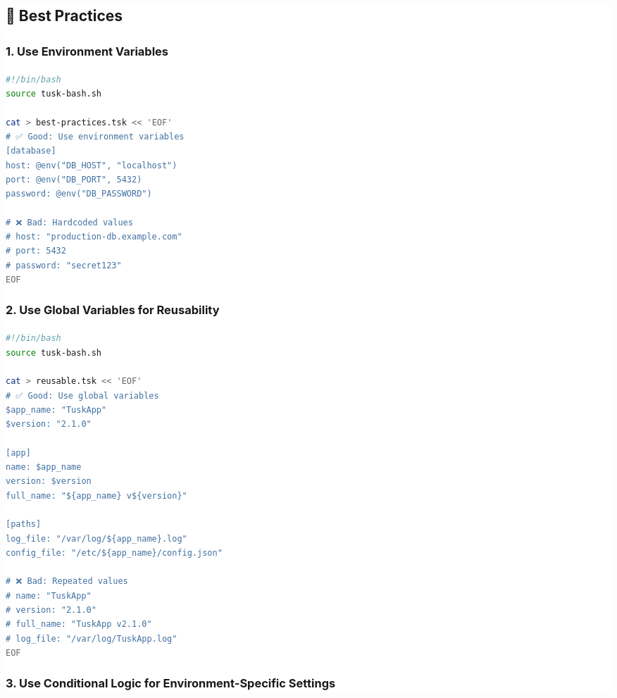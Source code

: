 ## 🎯 Best Practices

### 1. Use Environment Variables

```bash
#!/bin/bash
source tusk-bash.sh

cat > best-practices.tsk << 'EOF'
# ✅ Good: Use environment variables
[database]
host: @env("DB_HOST", "localhost")
port: @env("DB_PORT", 5432)
password: @env("DB_PASSWORD")

# ❌ Bad: Hardcoded values
# host: "production-db.example.com"
# port: 5432
# password: "secret123"
EOF
```

### 2. Use Global Variables for Reusability

```bash
#!/bin/bash
source tusk-bash.sh

cat > reusable.tsk << 'EOF'
# ✅ Good: Use global variables
$app_name: "TuskApp"
$version: "2.1.0"

[app]
name: $app_name
version: $version
full_name: "${app_name} v${version}"

[paths]
log_file: "/var/log/${app_name}.log"
config_file: "/etc/${app_name}/config.json"

# ❌ Bad: Repeated values
# name: "TuskApp"
# version: "2.1.0"
# full_name: "TuskApp v2.1.0"
# log_file: "/var/log/TuskApp.log"
EOF
```

### 3. Use Conditional Logic for Environment-Specific Settings
